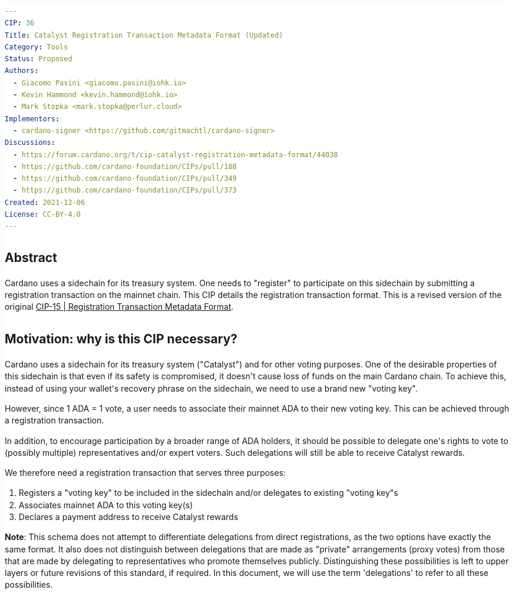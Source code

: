 ```yaml
---
CIP: 36
Title: Catalyst Registration Transaction Metadata Format (Updated)
Category: Tools
Status: Proposed
Authors:
  - Giacomo Pasini <giacomo.pasini@iohk.io>
  - Kevin Hammond <kevin.hammond@iohk.io>
  - Mark Stopka <mark.stopka@perlur.cloud>
Implementors:
  - cardano-signer <https://github.com/gitmachtl/cardano-signer>
Discussions:
  - https://forum.cardano.org/t/cip-catalyst-registration-metadata-format/44038
  - https://github.com/cardano-foundation/CIPs/pull/188
  - https://github.com/cardano-foundation/CIPs/pull/349
  - https://github.com/cardano-foundation/CIPs/pull/373
Created: 2021-12-06
License: CC-BY-4.0
---
```


## Abstract

Cardano uses a sidechain for its treasury system. One needs to "register" to participate on this sidechain by submitting a registration transaction on the mainnet chain. This CIP details the registration transaction format.
This is a revised version of the original [CIP-15 | Registration Transaction Metadata Format](https://github.com/cardano-foundation/CIPs/tree/master/CIP-0015).

## Motivation: why is this CIP necessary?

Cardano uses a sidechain for its treasury system ("Catalyst") and for other voting purposes. One of the desirable properties of this sidechain is that even if its safety is compromised, it doesn't cause loss of funds on the main Cardano chain. To achieve this, instead of using your wallet's recovery phrase on the sidechain, we need to use a brand new "voting key".

However, since 1 ADA = 1 vote, a user needs to associate their mainnet ADA to their new voting key. This can be achieved through a registration transaction.

In addition, to encourage participation by a broader range of ADA holders, it should be possible to delegate one's rights to vote to (possibly multiple) representatives and/or expert voters. Such delegations will still be able to receive Catalyst rewards. 

We therefore need a registration transaction that serves three purposes:

1. Registers a "voting key" to be included in the sidechain and/or delegates to existing "voting key"s
2. Associates mainnet ADA to this voting key(s)
3. Declares a payment address to receive Catalyst rewards

**Note**: This schema does not attempt to differentiate delegations from direct registrations, as the two options have exactly the same format. It also does not distinguish between delegations that are made as "private" arrangements (proxy votes)
from those that are made by delegating to representatives who promote themselves publicly.
Distinguishing these possibilities is left to upper layers or future revisions of this standard, if required.
In this document, we will use the term 'delegations' to refer to all these possibilities.
